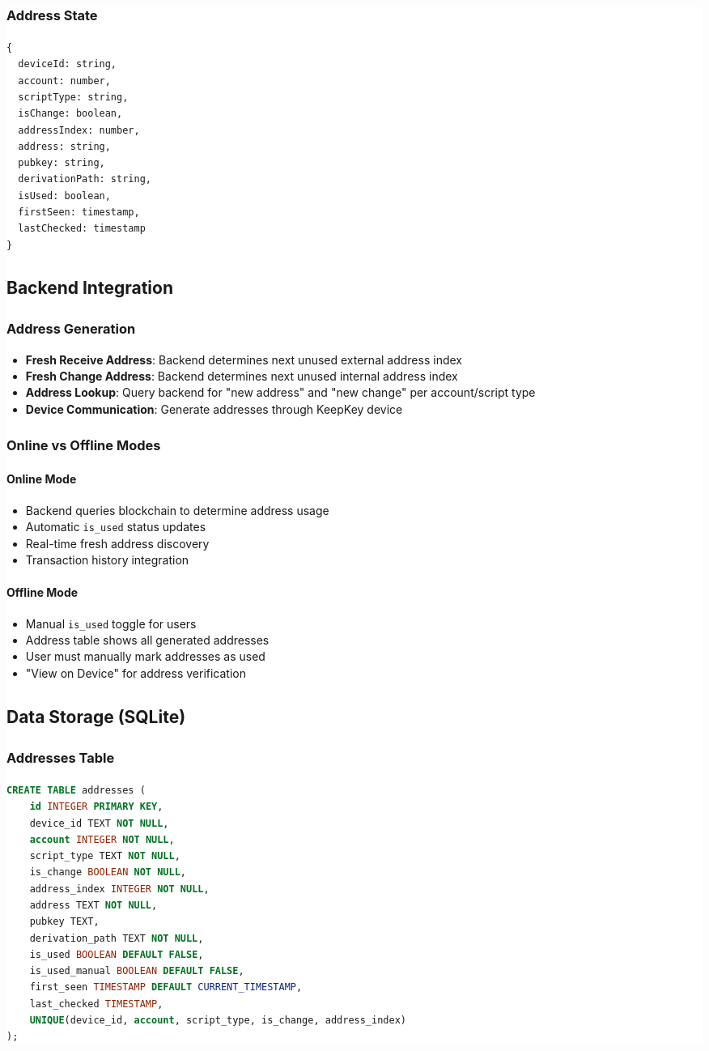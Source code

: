 ### Address State
```
{
  deviceId: string,
  account: number,
  scriptType: string,
  isChange: boolean,
  addressIndex: number,
  address: string,
  pubkey: string,
  derivationPath: string,
  isUsed: boolean,
  firstSeen: timestamp,
  lastChecked: timestamp
}
```

## Backend Integration

### Address Generation
- **Fresh Receive Address**: Backend determines next unused external address index
- **Fresh Change Address**: Backend determines next unused internal address index
- **Address Lookup**: Query backend for "new address" and "new change" per account/script type
- **Device Communication**: Generate addresses through KeepKey device

### Online vs Offline Modes

#### Online Mode
- Backend queries blockchain to determine address usage
- Automatic `is_used` status updates
- Real-time fresh address discovery
- Transaction history integration

#### Offline Mode  
- Manual `is_used` toggle for users
- Address table shows all generated addresses
- User must manually mark addresses as used
- "View on Device" for address verification

## Data Storage (SQLite)

### Addresses Table
```sql
CREATE TABLE addresses (
    id INTEGER PRIMARY KEY,
    device_id TEXT NOT NULL,
    account INTEGER NOT NULL,
    script_type TEXT NOT NULL,
    is_change BOOLEAN NOT NULL,
    address_index INTEGER NOT NULL,
    address TEXT NOT NULL,
    pubkey TEXT,
    derivation_path TEXT NOT NULL,
    is_used BOOLEAN DEFAULT FALSE,
    is_used_manual BOOLEAN DEFAULT FALSE,
    first_seen TIMESTAMP DEFAULT CURRENT_TIMESTAMP,
    last_checked TIMESTAMP,
    UNIQUE(device_id, account, script_type, is_change, address_index)
);
```

